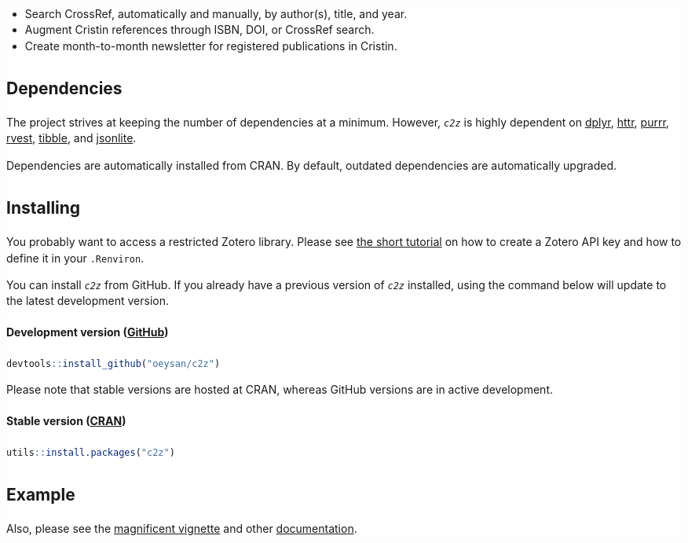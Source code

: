 - Search CrossRef, automatically and manually, by author(s), title, and
  year.
- Augment Cristin references through ISBN, DOI, or CrossRef search.
- Create month-to-month newsletter for registered publications in
  Cristin.

## Dependencies

The project strives at keeping the number of dependencies at a minimum.
However, *`c2z`* is highly dependent on
[dplyr](https://github.com/tidyverse/dplyr),
[httr](https://github.com/r-lib/httr),
[purrr](https://github.com/tidyverse/purrr),
[rvest](https://github.com/tidyverse/rvest),
[tibble](https://github.com/tidyverse/tibble), and
[jsonlite](https://github.com/jeroen/jsonlite).

Dependencies are automatically installed from CRAN. By default, outdated
dependencies are automatically upgraded.

## Installing

You probably want to access a restricted Zotero library. Please see [the
short tutorial](https://oeysan.github.io/c2z/articles/zotero_api.html)
on how to create a Zotero API key and how to define it in your
`.Renviron`.

You can install *`c2z`* from GitHub. If you already have a previous
version of *`c2z`* installed, using the command below will update to the
latest development version.

#### Development version ([GitHub](https://github.com/oeysan/c2z/))

``` r
devtools::install_github("oeysan/c2z")
```

Please note that stable versions are hosted at CRAN, whereas GitHub
versions are in active development.

#### Stable version ([CRAN](https://CRAN.R-project.org/package=c2z))

``` r
utils::install.packages("c2z")
```

## Example

Also, please see the [magnificent
vignette](https://oeysan.github.io/c2z/articles/c2z_vignette.html) and
other [documentation](https://oeysan.github.io/c2z/).
